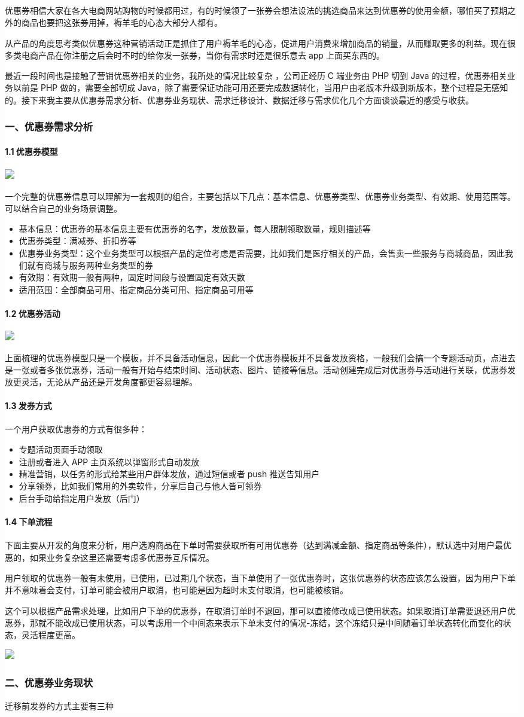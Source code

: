 优惠券相信大家在各大电商网站购物的时候都用过，有的时候领了一张券会想法设法的挑选商品来达到优惠券的使用金额，哪怕买了预期之外的商品也要把这张券用掉，褥羊毛的心态大部分人都有。

从产品的角度思考类似优惠券这种营销活动正是抓住了用户褥羊毛的心态，促进用户消费来增加商品的销量，从而赚取更多的利益。现在很多类电商产品在你注册之后会时不时的给你发一张券，当你有需求时还是很乐意去 app 上面买东西的。

最近一段时间也是接触了营销优惠券相关的业务，我所处的情况比较复杂 ，公司正经历 C 端业务由 PHP 切到 Java 的过程，优惠券相关业务以前是 PHP 做的，需要全部切成 Java，除了需要保证功能可用还要完成数据转化，当用户由老版本升级到新版本，整个过程是无感知的。接下来我主要从优惠券需求分析、优惠券业务现状、需求迁移设计、数据迁移与需求优化几个方面谈谈最近的感受与收获。

### 一、优惠券需求分析

#### 1.1 优惠券模型

![](https://raw.githubusercontent.com/zchen96/java-memo/master/image/%E4%B8%9A%E5%8A%A1/1.%E4%BC%98%E6%83%A0%E5%88%B8%E5%9F%BA%E6%9C%AC%E6%A8%A1%E5%9E%8B.png)

一个完整的优惠券信息可以理解为一套规则的组合，主要包括以下几点：基本信息、优惠券类型、优惠券业务类型、有效期、使用范围等。可以结合自己的业务场景调整。

- 基本信息：优惠券的基本信息主要有优惠券的名字，发放数量，每人限制领取数量，规则描述等
- 优惠券类型：满减券、折扣券等
- 优惠券业务类型：这个业务类型可以根据产品的定位考虑是否需要，比如我们是医疗相关的产品，会售卖一些服务与商城商品，因此我们就有商城与服务两种业务类型的券
- 有效期：有效期一般有两种，固定时间段与设置固定有效天数
- 适用范围：全部商品可用、指定商品分类可用、指定商品可用等

#### 1.2 优惠券活动

![](https://raw.githubusercontent.com/zchen96/java-memo/master/image/%E4%B8%9A%E5%8A%A1/2.%E4%BC%98%E6%83%A0%E5%88%B8%E6%B4%BB%E5%8A%A8.png)

上面梳理的优惠券模型只是一个模板，并不具备活动信息，因此一个优惠券模板并不具备发放资格，一般我们会搞一个专题活动页，点进去是一张或者多张优惠券，活动一般有开始与结束时间、活动状态、图片、链接等信息。活动创建完成后对优惠券与活动进行关联，优惠券发放更灵活，无论从产品还是开发角度都更容易理解。


#### 1.3 发券方式

一个用户获取优惠券的方式有很多种：

- 专题活动页面手动领取
- 注册或者进入 APP 主页系统以弹窗形式自动发放
- 精准营销，以任务的形式给某些用户群体发放，通过短信或者 push 推送告知用户
- 分享领券，比如我们常用的外卖软件，分享后自己与他人皆可领券
- 后台手动给指定用户发放（后门）

#### 1.4 下单流程

下面主要从开发的角度来分析，用户选购商品在下单时需要获取所有可用优惠券（达到满减金额、指定商品等条件），默认选中对用户最优惠的，如果业务复杂这里还需要考虑多优惠券互斥情况。

用户领取的优惠券一般有未使用，已使用，已过期几个状态，当下单使用了一张优惠券时，这张优惠券的状态应该怎么设置，因为用户下单并不意味着会支付，订单可能会被用户取消，也可能是因为超时未支付取消，也可能被核销。

这个可以根据产品需求处理，比如用户下单的优惠券，在取消订单时不退回，那可以直接修改成已使用状态。如果取消订单需要退还用户优惠券，那就不能改成已使用状态，可以考虑用一个中间态来表示下单未支付的情况-冻结，这个冻结只是中间随着订单状态转化而变化的状态，灵活程度更高。

![](https://raw.githubusercontent.com/zchen96/java-memo/master/image/%E4%B8%9A%E5%8A%A1/3.%E4%BC%98%E6%83%A0%E5%88%B8%E9%A2%86%E5%8F%96%E7%8A%B6%E6%80%81%E8%BD%AC%E5%8C%96.png)


### 二、优惠券业务现状

迁移前发券的方式主要有三种
